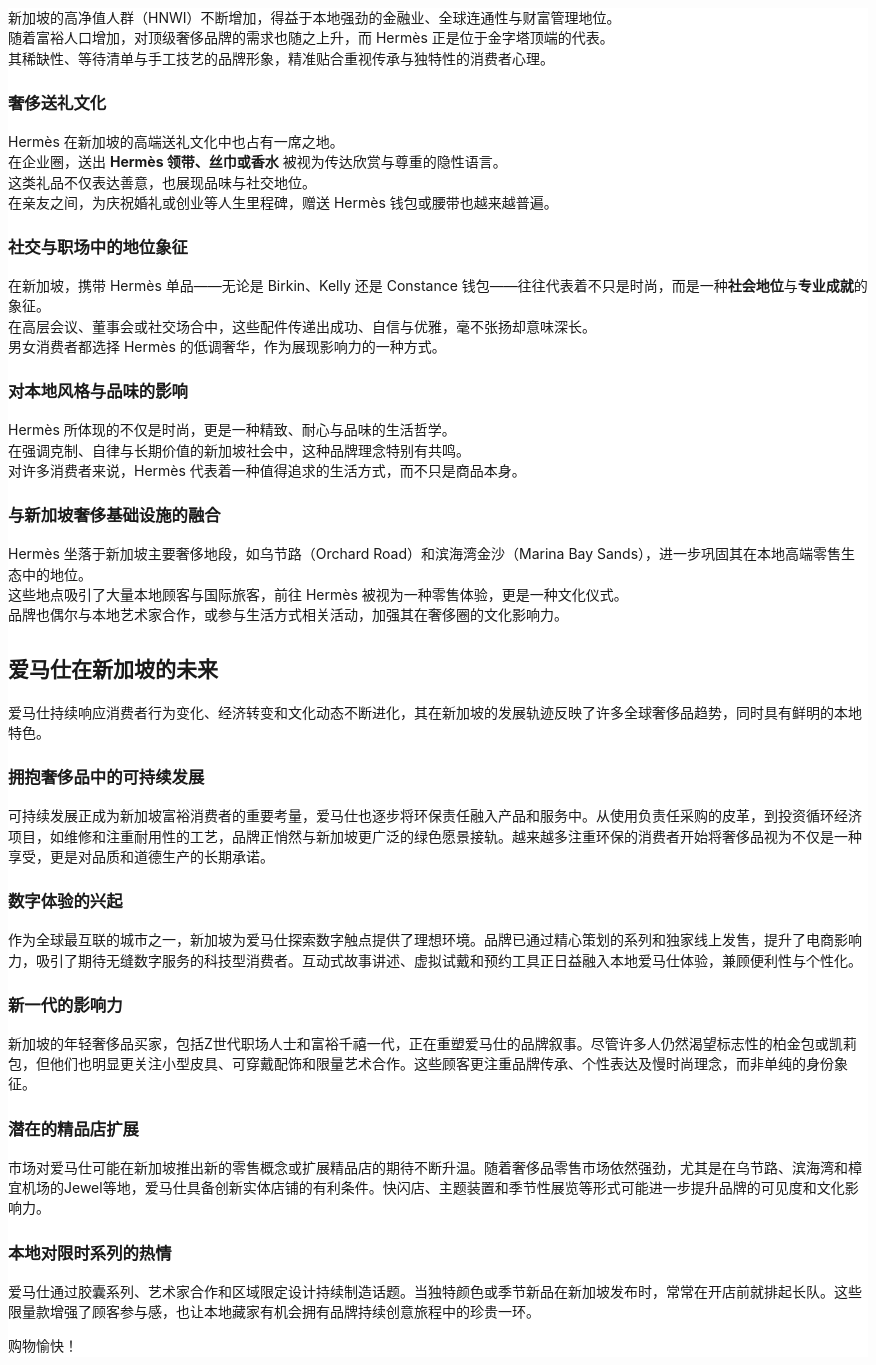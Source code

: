 新加坡的高净值人群（HNWI）不断增加，得益于本地强劲的金融业、全球连通性与财富管理地位。  
随着富裕人口增加，对顶级奢侈品牌的需求也随之上升，而 Hermès 正是位于金字塔顶端的代表。  
其稀缺性、等待清单与手工技艺的品牌形象，精准贴合重视传承与独特性的消费者心理。

### 奢侈送礼文化

Hermès 在新加坡的高端送礼文化中也占有一席之地。  
在企业圈，送出 **Hermès 领带、丝巾或香水** 被视为传达欣赏与尊重的隐性语言。  
这类礼品不仅表达善意，也展现品味与社交地位。  
在亲友之间，为庆祝婚礼或创业等人生里程碑，赠送 Hermès 钱包或腰带也越来越普遍。

### 社交与职场中的地位象征

在新加坡，携带 Hermès 单品——无论是 Birkin、Kelly 还是 Constance 钱包——往往代表着不只是时尚，而是一种**社会地位**与**专业成就**的象征。  
在高层会议、董事会或社交场合中，这些配件传递出成功、自信与优雅，毫不张扬却意味深长。  
男女消费者都选择 Hermès 的低调奢华，作为展现影响力的一种方式。

### 对本地风格与品味的影响

Hermès 所体现的不仅是时尚，更是一种精致、耐心与品味的生活哲学。  
在强调克制、自律与长期价值的新加坡社会中，这种品牌理念特别有共鸣。  
对许多消费者来说，Hermès 代表着一种值得追求的生活方式，而不只是商品本身。

### 与新加坡奢侈基础设施的融合

Hermès 坐落于新加坡主要奢侈地段，如乌节路（Orchard Road）和滨海湾金沙（Marina Bay Sands），进一步巩固其在本地高端零售生态中的地位。  
这些地点吸引了大量本地顾客与国际旅客，前往 Hermès 被视为一种零售体验，更是一种文化仪式。  
品牌也偶尔与本地艺术家合作，或参与生活方式相关活动，加强其在奢侈圈的文化影响力。

## 爱马仕在新加坡的未来

爱马仕持续响应消费者行为变化、经济转变和文化动态不断进化，其在新加坡的发展轨迹反映了许多全球奢侈品趋势，同时具有鲜明的本地特色。

### 拥抱奢侈品中的可持续发展

可持续发展正成为新加坡富裕消费者的重要考量，爱马仕也逐步将环保责任融入产品和服务中。从使用负责任采购的皮革，到投资循环经济项目，如维修和注重耐用性的工艺，品牌正悄然与新加坡更广泛的绿色愿景接轨。越来越多注重环保的消费者开始将奢侈品视为不仅是一种享受，更是对品质和道德生产的长期承诺。

### 数字体验的兴起

作为全球最互联的城市之一，新加坡为爱马仕探索数字触点提供了理想环境。品牌已通过精心策划的系列和独家线上发售，提升了电商影响力，吸引了期待无缝数字服务的科技型消费者。互动式故事讲述、虚拟试戴和预约工具正日益融入本地爱马仕体验，兼顾便利性与个性化。

### 新一代的影响力

新加坡的年轻奢侈品买家，包括Z世代职场人士和富裕千禧一代，正在重塑爱马仕的品牌叙事。尽管许多人仍然渴望标志性的柏金包或凯莉包，但他们也明显更关注小型皮具、可穿戴配饰和限量艺术合作。这些顾客更注重品牌传承、个性表达及慢时尚理念，而非单纯的身份象征。

### 潜在的精品店扩展

市场对爱马仕可能在新加坡推出新的零售概念或扩展精品店的期待不断升温。随着奢侈品零售市场依然强劲，尤其是在乌节路、滨海湾和樟宜机场的Jewel等地，爱马仕具备创新实体店铺的有利条件。快闪店、主题装置和季节性展览等形式可能进一步提升品牌的可见度和文化影响力。

### 本地对限时系列的热情

爱马仕通过胶囊系列、艺术家合作和区域限定设计持续制造话题。当独特颜色或季节新品在新加坡发布时，常常在开店前就排起长队。这些限量款增强了顾客参与感，也让本地藏家有机会拥有品牌持续创意旅程中的珍贵一环。

购物愉快！



